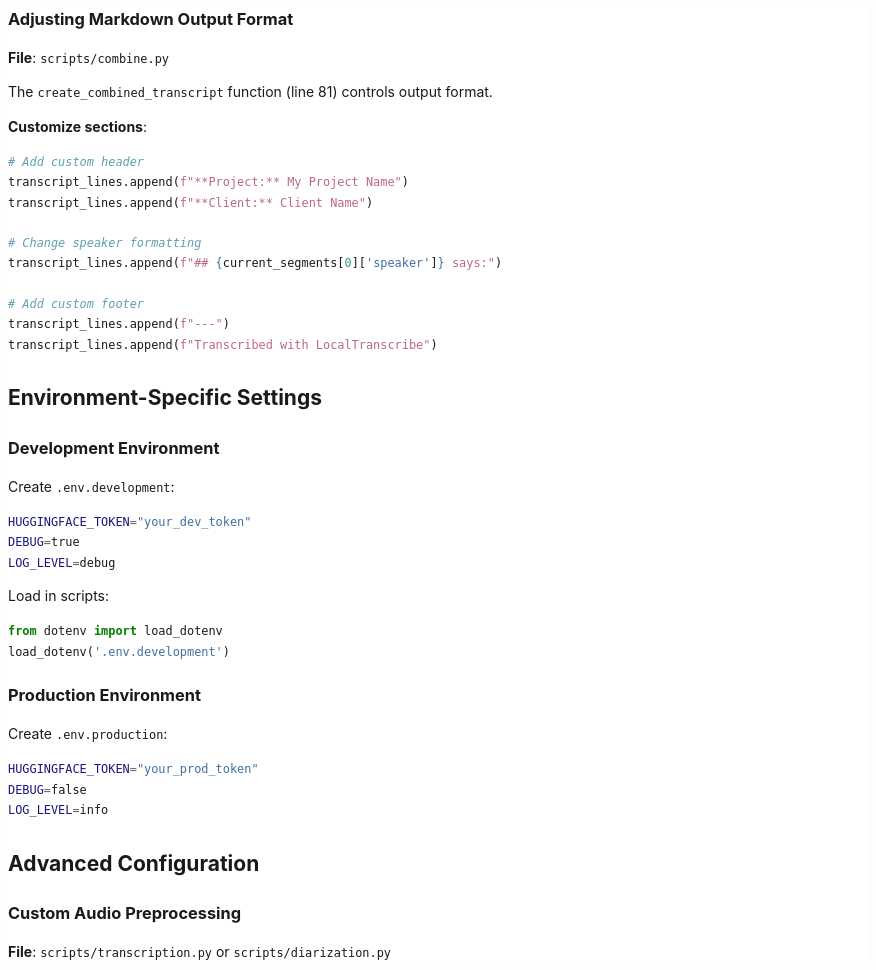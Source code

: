### Adjusting Markdown Output Format

**File**: `scripts/combine.py`

The `create_combined_transcript` function (line 81) controls output format.

**Customize sections**:
```python
# Add custom header
transcript_lines.append(f"**Project:** My Project Name")
transcript_lines.append(f"**Client:** Client Name")

# Change speaker formatting
transcript_lines.append(f"## {current_segments[0]['speaker']} says:")

# Add custom footer
transcript_lines.append(f"---")
transcript_lines.append(f"Transcribed with LocalTranscribe")
```

## Environment-Specific Settings

### Development Environment

Create `.env.development`:

```bash
HUGGINGFACE_TOKEN="your_dev_token"
DEBUG=true
LOG_LEVEL=debug
```

Load in scripts:
```python
from dotenv import load_dotenv
load_dotenv('.env.development')
```

### Production Environment

Create `.env.production`:

```bash
HUGGINGFACE_TOKEN="your_prod_token"
DEBUG=false
LOG_LEVEL=info
```

## Advanced Configuration

### Custom Audio Preprocessing

**File**: `scripts/transcription.py` or `scripts/diarization.py`
